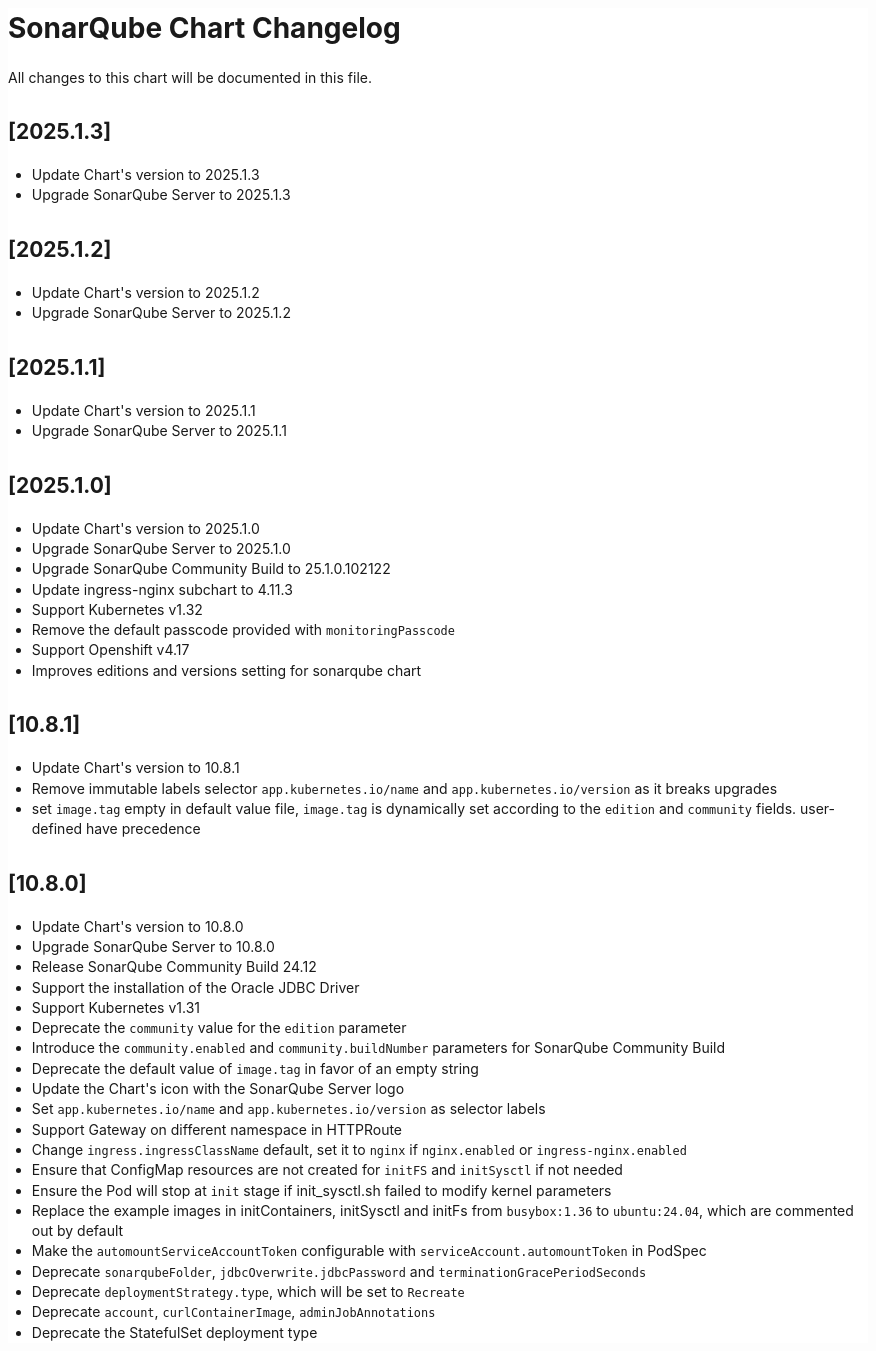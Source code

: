 # SonarQube Chart Changelog
All changes to this chart will be documented in this file.

## [2025.1.3]
* Update Chart's version to 2025.1.3
* Upgrade SonarQube Server to 2025.1.3

## [2025.1.2]
* Update Chart's version to 2025.1.2
* Upgrade SonarQube Server to 2025.1.2

## [2025.1.1]
* Update Chart's version to 2025.1.1
* Upgrade SonarQube Server to 2025.1.1

## [2025.1.0]
* Update Chart's version to 2025.1.0
* Upgrade SonarQube Server to 2025.1.0
* Upgrade SonarQube Community Build to 25.1.0.102122
* Update ingress-nginx subchart to 4.11.3
* Support Kubernetes v1.32
* Remove the default passcode provided with `monitoringPasscode`
* Support Openshift v4.17
* Improves editions and versions setting for sonarqube chart

## [10.8.1]
* Update Chart's version to 10.8.1
* Remove immutable labels selector `app.kubernetes.io/name` and `app.kubernetes.io/version` as it breaks upgrades
* set `image.tag` empty in default value file, `image.tag` is dynamically set according to the `edition` and `community` fields. user-defined have precedence

## [10.8.0]
* Update Chart's version to 10.8.0
* Upgrade SonarQube Server to 10.8.0
* Release SonarQube Community Build 24.12
* Support the installation of the Oracle JDBC Driver
* Support Kubernetes v1.31
* Deprecate the `community` value for the `edition` parameter
* Introduce the `community.enabled` and `community.buildNumber` parameters for SonarQube Community Build
* Deprecate the default value of `image.tag` in favor of an empty string
* Update the Chart's icon with the SonarQube Server logo
* Set `app.kubernetes.io/name` and `app.kubernetes.io/version` as selector labels
* Support Gateway on different namespace in HTTPRoute
* Change `ingress.ingressClassName` default, set it to `nginx` if `nginx.enabled` or `ingress-nginx.enabled`
* Ensure that ConfigMap resources are not created for `initFS` and `initSysctl` if not needed
* Ensure the Pod will stop at `init` stage if init_sysctl.sh failed to modify kernel parameters
* Replace the example images in initContainers, initSysctl and initFs from `busybox:1.36` to `ubuntu:24.04`, which are commented out by default
* Make the `automountServiceAccountToken` configurable with `serviceAccount.automountToken` in PodSpec
* Deprecate `sonarqubeFolder`, `jdbcOverwrite.jdbcPassword` and `terminationGracePeriodSeconds`
* Deprecate `deploymentStrategy.type`, which will be set to `Recreate`
* Deprecate `account`, `curlContainerImage`, `adminJobAnnotations`
* Deprecate the StatefulSet deployment type
